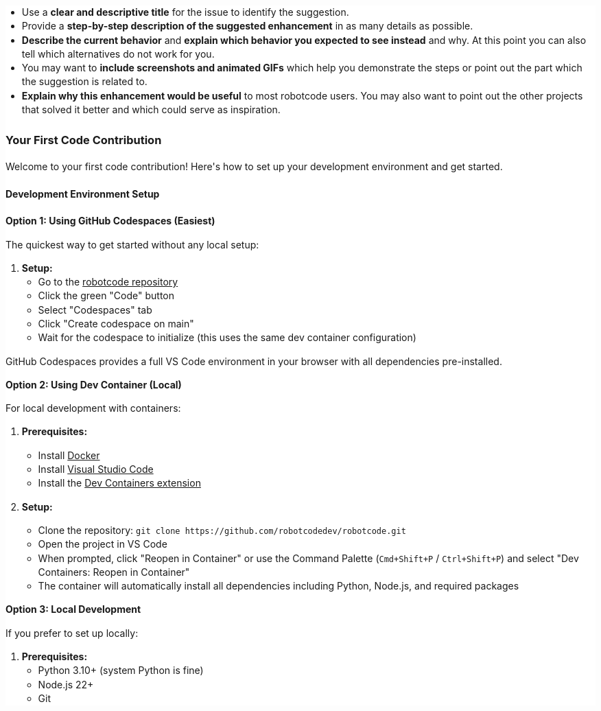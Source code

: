 - Use a **clear and descriptive title** for the issue to identify the suggestion.
- Provide a **step-by-step description of the suggested enhancement** in as many details as possible.
- **Describe the current behavior** and **explain which behavior you expected to see instead** and why. At this point you can also tell which alternatives do not work for you.
- You may want to **include screenshots and animated GIFs** which help you demonstrate the steps or point out the part which the suggestion is related to. 
- **Explain why this enhancement would be useful** to most robotcode users. You may also want to point out the other projects that solved it better and which could serve as inspiration.



### Your First Code Contribution

Welcome to your first code contribution! Here's how to set up your development environment and get started.

#### Development Environment Setup

**Option 1: Using GitHub Codespaces (Easiest)**

The quickest way to get started without any local setup:

1. **Setup:**
   - Go to the [robotcode repository](https://github.com/robotcodedev/robotcode)
   - Click the green "Code" button
   - Select "Codespaces" tab
   - Click "Create codespace on main"
   - Wait for the codespace to initialize (this uses the same dev container configuration)

GitHub Codespaces provides a full VS Code environment in your browser with all dependencies pre-installed.

**Option 2: Using Dev Container (Local)**

For local development with containers:

1. **Prerequisites:**
   - Install [Docker](https://www.docker.com/get-started)
   - Install [Visual Studio Code](https://code.visualstudio.com/)
   - Install the [Dev Containers extension](https://marketplace.visualstudio.com/items?itemName=ms-vscode-remote.remote-containers)

2. **Setup:**
   - Clone the repository: `git clone https://github.com/robotcodedev/robotcode.git`
   - Open the project in VS Code
   - When prompted, click "Reopen in Container" or use the Command Palette (`Cmd+Shift+P` / `Ctrl+Shift+P`) and select "Dev Containers: Reopen in Container"
   - The container will automatically install all dependencies including Python, Node.js, and required packages

**Option 3: Local Development**

If you prefer to set up locally:

1. **Prerequisites:**
   - Python 3.10+ (system Python is fine)
   - Node.js 22+
   - Git
